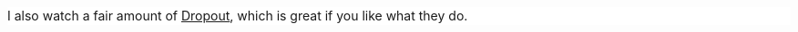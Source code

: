 I also watch a fair amount of [Dropout](https://signup.dropout.tv/), which is great if you like what they do.
